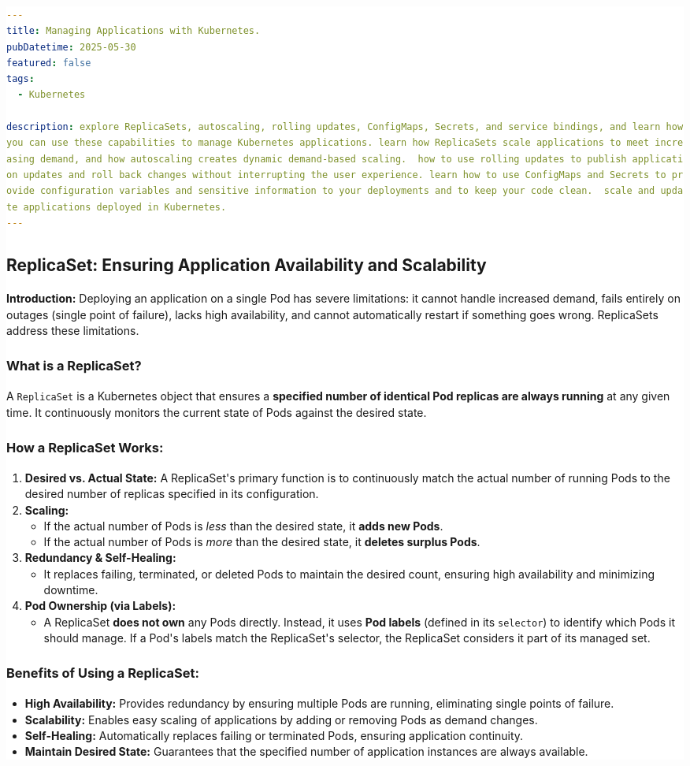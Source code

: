 ```yaml
---
title: Managing Applications with Kubernetes.
pubDatetime: 2025-05-30
featured: false
tags:
  - Kubernetes

description: explore ReplicaSets, autoscaling, rolling updates, ConfigMaps, Secrets, and service bindings, and learn how you can use these capabilities to manage Kubernetes applications. learn how ReplicaSets scale applications to meet increasing demand, and how autoscaling creates dynamic demand-based scaling.  how to use rolling updates to publish application updates and roll back changes without interrupting the user experience. learn how to use ConfigMaps and Secrets to provide configuration variables and sensitive information to your deployments and to keep your code clean.  scale and update applications deployed in Kubernetes.
---
```


## ReplicaSet: Ensuring Application Availability and Scalability

**Introduction:**
Deploying an application on a single Pod has severe limitations: it cannot handle increased demand, fails entirely on outages (single point of failure), lacks high availability, and cannot automatically restart if something goes wrong. ReplicaSets address these limitations.

### What is a ReplicaSet?

A `ReplicaSet` is a Kubernetes object that ensures a **specified number of identical Pod replicas are always running** at any given time. It continuously monitors the current state of Pods against the desired state.

### How a ReplicaSet Works:

1.  **Desired vs. Actual State:** A ReplicaSet's primary function is to continuously match the actual number of running Pods to the desired number of replicas specified in its configuration.
2.  **Scaling:**
    * If the actual number of Pods is *less* than the desired state, it **adds new Pods**.
    * If the actual number of Pods is *more* than the desired state, it **deletes surplus Pods**.
3.  **Redundancy & Self-Healing:**
    * It replaces failing, terminated, or deleted Pods to maintain the desired count, ensuring high availability and minimizing downtime.
4.  **Pod Ownership (via Labels):**
    * A ReplicaSet **does not own** any Pods directly. Instead, it uses **Pod labels** (defined in its `selector`) to identify which Pods it should manage. If a Pod's labels match the ReplicaSet's selector, the ReplicaSet considers it part of its managed set.

### Benefits of Using a ReplicaSet:

* **High Availability:** Provides redundancy by ensuring multiple Pods are running, eliminating single points of failure.
* **Scalability:** Enables easy scaling of applications by adding or removing Pods as demand changes.
* **Self-Healing:** Automatically replaces failing or terminated Pods, ensuring application continuity.
* **Maintain Desired State:** Guarantees that the specified number of application instances are always available.
